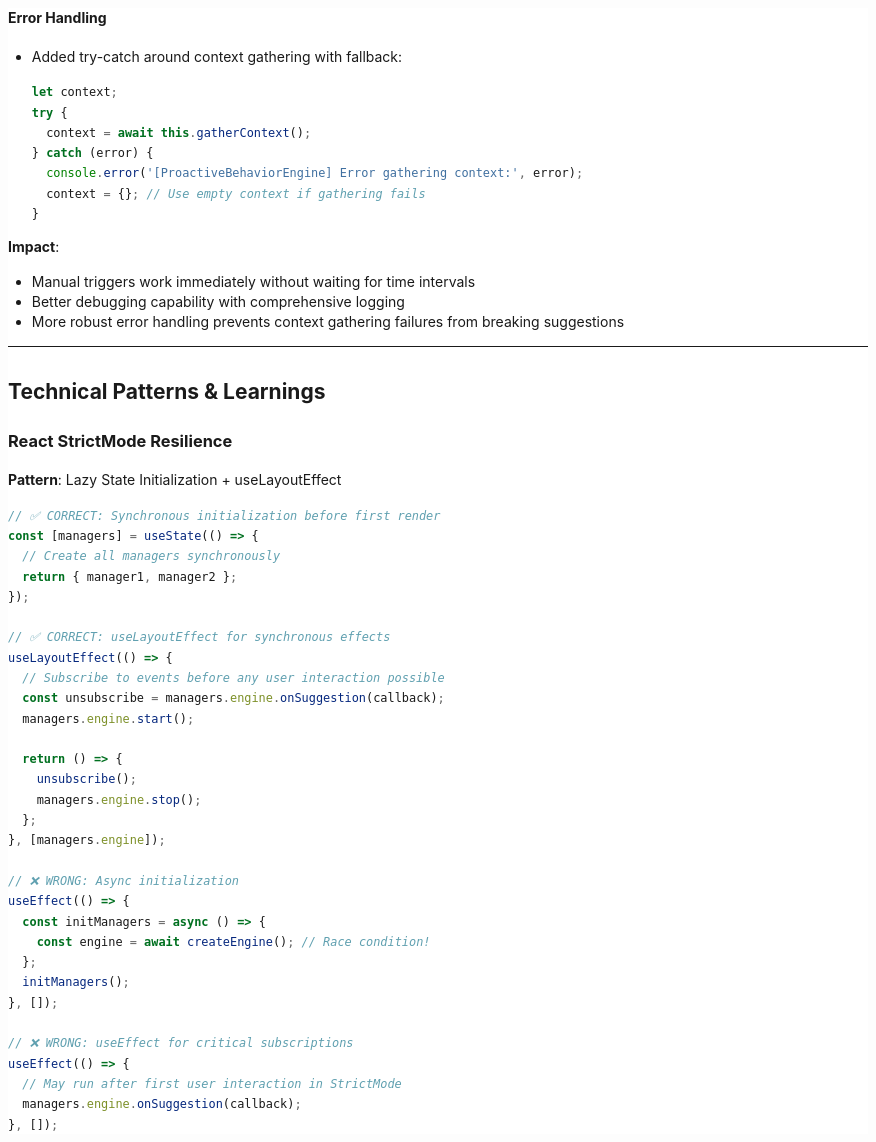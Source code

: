 #### Error Handling
- Added try-catch around context gathering with fallback:
  ```typescript
  let context;
  try {
    context = await this.gatherContext();
  } catch (error) {
    console.error('[ProactiveBehaviorEngine] Error gathering context:', error);
    context = {}; // Use empty context if gathering fails
  }
  ```

**Impact**:
- Manual triggers work immediately without waiting for time intervals
- Better debugging capability with comprehensive logging
- More robust error handling prevents context gathering failures from breaking suggestions

---

## Technical Patterns & Learnings

### React StrictMode Resilience

**Pattern**: Lazy State Initialization + useLayoutEffect
```typescript
// ✅ CORRECT: Synchronous initialization before first render
const [managers] = useState(() => {
  // Create all managers synchronously
  return { manager1, manager2 };
});

// ✅ CORRECT: useLayoutEffect for synchronous effects
useLayoutEffect(() => {
  // Subscribe to events before any user interaction possible
  const unsubscribe = managers.engine.onSuggestion(callback);
  managers.engine.start();

  return () => {
    unsubscribe();
    managers.engine.stop();
  };
}, [managers.engine]);

// ❌ WRONG: Async initialization
useEffect(() => {
  const initManagers = async () => {
    const engine = await createEngine(); // Race condition!
  };
  initManagers();
}, []);

// ❌ WRONG: useEffect for critical subscriptions
useEffect(() => {
  // May run after first user interaction in StrictMode
  managers.engine.onSuggestion(callback);
}, []);
```
